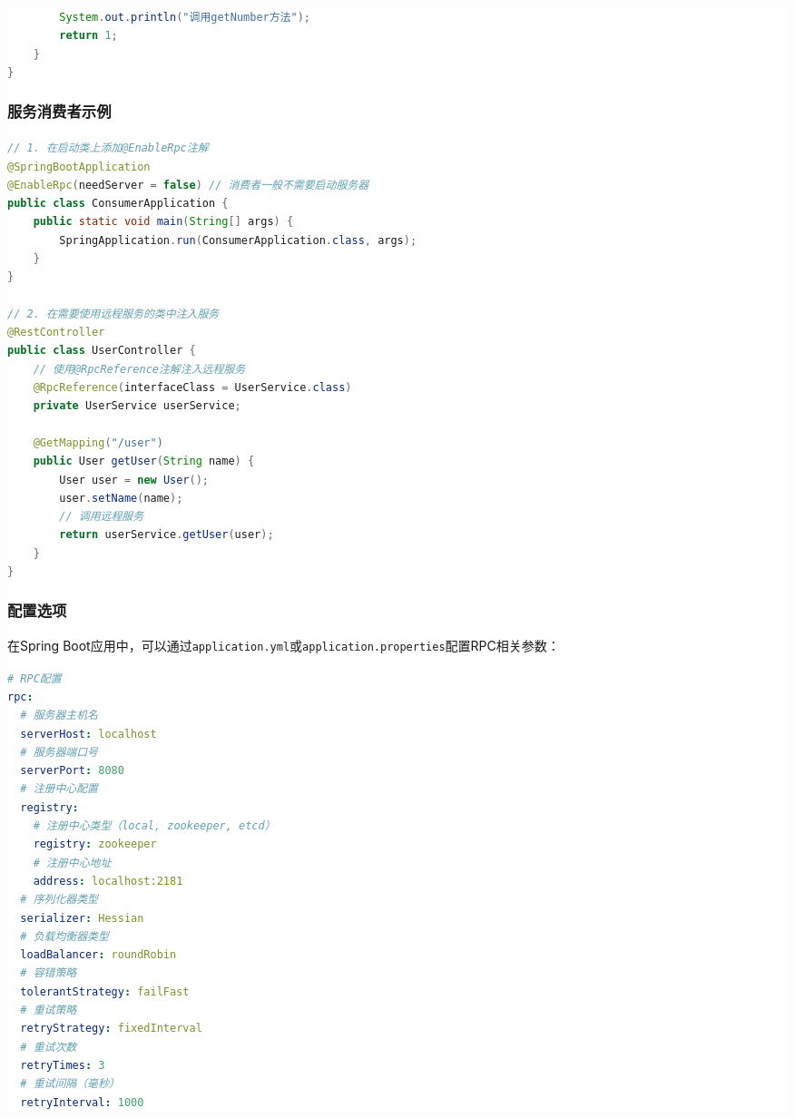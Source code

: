 ```java
        System.out.println("调用getNumber方法");
        return 1;
    }
}
```

### 服务消费者示例

```java
// 1. 在启动类上添加@EnableRpc注解
@SpringBootApplication
@EnableRpc(needServer = false) // 消费者一般不需要启动服务器
public class ConsumerApplication {
    public static void main(String[] args) {
        SpringApplication.run(ConsumerApplication.class, args);
    }
}

// 2. 在需要使用远程服务的类中注入服务
@RestController
public class UserController {
    // 使用@RpcReference注解注入远程服务
    @RpcReference(interfaceClass = UserService.class)
    private UserService userService;
    
    @GetMapping("/user")
    public User getUser(String name) {
        User user = new User();
        user.setName(name);
        // 调用远程服务
        return userService.getUser(user);
    }
}
```

### 配置选项

在Spring Boot应用中，可以通过`application.yml`或`application.properties`配置RPC相关参数：

```yaml
# RPC配置
rpc:
  # 服务器主机名
  serverHost: localhost
  # 服务器端口号
  serverPort: 8080
  # 注册中心配置
  registry:
    # 注册中心类型（local, zookeeper, etcd）
    registry: zookeeper
    # 注册中心地址
    address: localhost:2181
  # 序列化器类型
  serializer: Hessian
  # 负载均衡器类型
  loadBalancer: roundRobin
  # 容错策略
  tolerantStrategy: failFast
  # 重试策略
  retryStrategy: fixedInterval
  # 重试次数
  retryTimes: 3
  # 重试间隔（毫秒）
  retryInterval: 1000
```